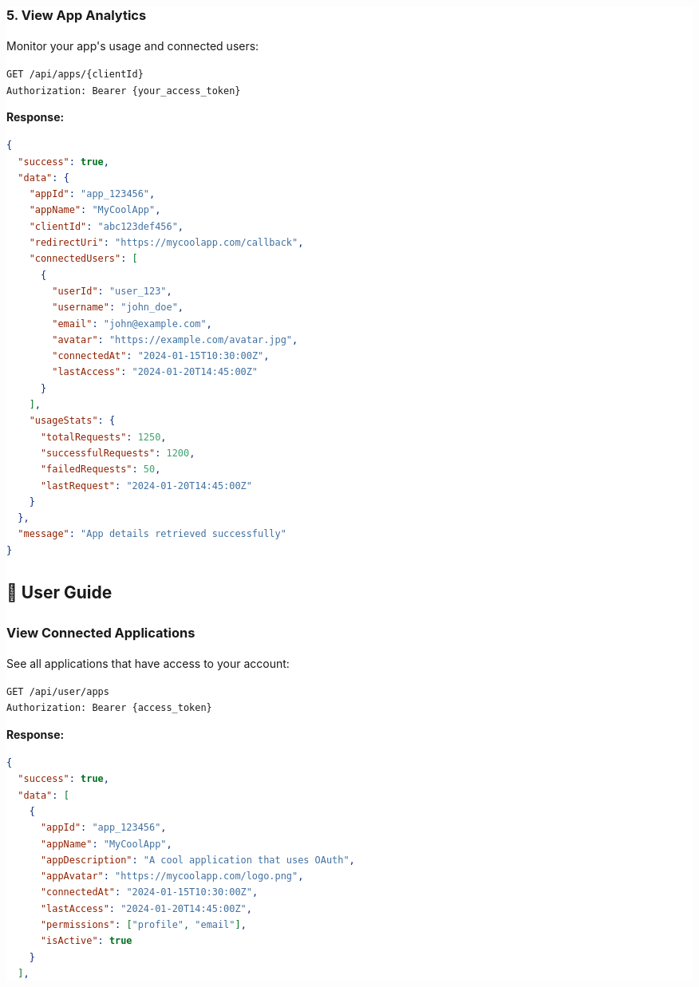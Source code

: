 ### 5. View App Analytics

Monitor your app's usage and connected users:

```http
GET /api/apps/{clientId}
Authorization: Bearer {your_access_token}
```

**Response:**
```json
{
  "success": true,
  "data": {
    "appId": "app_123456",
    "appName": "MyCoolApp",
    "clientId": "abc123def456",
    "redirectUri": "https://mycoolapp.com/callback",
    "connectedUsers": [
      {
        "userId": "user_123",
        "username": "john_doe",
        "email": "john@example.com",
        "avatar": "https://example.com/avatar.jpg",
        "connectedAt": "2024-01-15T10:30:00Z",
        "lastAccess": "2024-01-20T14:45:00Z"
      }
    ],
    "usageStats": {
      "totalRequests": 1250,
      "successfulRequests": 1200,
      "failedRequests": 50,
      "lastRequest": "2024-01-20T14:45:00Z"
    }
  },
  "message": "App details retrieved successfully"
}
```

## 👤 User Guide

### View Connected Applications

See all applications that have access to your account:

```http
GET /api/user/apps
Authorization: Bearer {access_token}
```

**Response:**
```json
{
  "success": true,
  "data": [
    {
      "appId": "app_123456",
      "appName": "MyCoolApp",
      "appDescription": "A cool application that uses OAuth",
      "appAvatar": "https://mycoolapp.com/logo.png",
      "connectedAt": "2024-01-15T10:30:00Z",
      "lastAccess": "2024-01-20T14:45:00Z",
      "permissions": ["profile", "email"],
      "isActive": true
    }
  ],
```